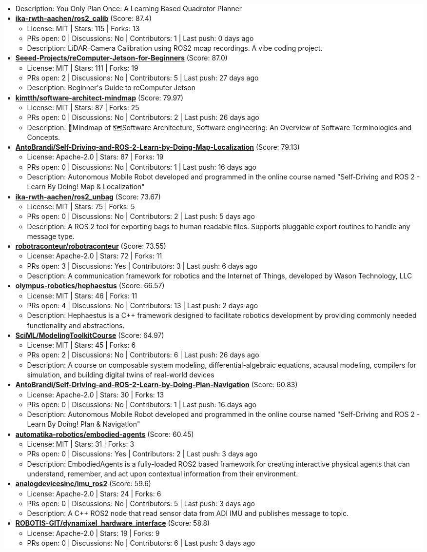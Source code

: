   - Description: You Only Plan Once: A Learning Based Quadrotor Planner
- **[ika-rwth-aachen/ros2_calib](https://github.com/ika-rwth-aachen/ros2_calib)** (Score: 87.4)
  - License: MIT | Stars: 115 | Forks: 13
  - PRs open: 0 | Discussions: No | Contributors: 1 | Last push: 0 days ago
  - Description: LiDAR-Camera Calibration using ROS2 mcap recordings. A vibe coding project.
- **[Seeed-Projects/reComputer-Jetson-for-Beginners](https://github.com/Seeed-Projects/reComputer-Jetson-for-Beginners)** (Score: 87.0)
  - License: MIT | Stars: 111 | Forks: 19
  - PRs open: 2 | Discussions: No | Contributors: 5 | Last push: 27 days ago
  - Description: Beginner's Guide to reComputer Jetson
- **[kimtth/software-architect-mindmap](https://github.com/kimtth/software-architect-mindmap)** (Score: 79.97)
  - License: MIT | Stars: 87 | Forks: 25
  - PRs open: 0 | Discussions: No | Contributors: 2 | Last push: 26 days ago
  - Description: 🧠Mindmap of 🗺️Software Architecture, Software engineering: An Overview of Software Terminologies and Concepts.
- **[AntoBrandi/Self-Driving-and-ROS-2-Learn-by-Doing-Map-Localization](https://github.com/AntoBrandi/Self-Driving-and-ROS-2-Learn-by-Doing-Map-Localization)** (Score: 79.13)
  - License: Apache-2.0 | Stars: 87 | Forks: 19
  - PRs open: 0 | Discussions: No | Contributors: 1 | Last push: 16 days ago
  - Description: Autonomous Mobile Robot developed and programmed in the online course named "Self-Driving and ROS 2 - Learn By Doing! Map & Localization"
- **[ika-rwth-aachen/ros2_unbag](https://github.com/ika-rwth-aachen/ros2_unbag)** (Score: 73.67)
  - License: MIT | Stars: 75 | Forks: 5
  - PRs open: 0 | Discussions: No | Contributors: 2 | Last push: 5 days ago
  - Description: A ROS 2 tool for exporting bags to human readable files. Supports pluggable export routines to handle any message type.
- **[robotraconteur/robotraconteur](https://github.com/robotraconteur/robotraconteur)** (Score: 73.55)
  - License: Apache-2.0 | Stars: 72 | Forks: 11
  - PRs open: 3 | Discussions: Yes | Contributors: 3 | Last push: 6 days ago
  - Description: A communication framework for robotics and the Internet of Things, developed by Wason Technology, LLC
- **[olympus-robotics/hephaestus](https://github.com/olympus-robotics/hephaestus)** (Score: 66.57)
  - License: MIT | Stars: 46 | Forks: 11
  - PRs open: 4 | Discussions: No | Contributors: 13 | Last push: 2 days ago
  - Description: Hephaestus is a C++ framework designed to facilitate robotics development by providing commonly needed functionality and abstractions.
- **[SciML/ModelingToolkitCourse](https://github.com/SciML/ModelingToolkitCourse)** (Score: 64.97)
  - License: MIT | Stars: 45 | Forks: 6
  - PRs open: 2 | Discussions: No | Contributors: 6 | Last push: 26 days ago
  - Description: A course on composable system modeling, differential-algebraic equations, acausal modeling, compilers for simulation, and building digital twins of real-world devices
- **[AntoBrandi/Self-Driving-and-ROS-2-Learn-by-Doing-Plan-Navigation](https://github.com/AntoBrandi/Self-Driving-and-ROS-2-Learn-by-Doing-Plan-Navigation)** (Score: 60.83)
  - License: Apache-2.0 | Stars: 30 | Forks: 13
  - PRs open: 0 | Discussions: No | Contributors: 1 | Last push: 16 days ago
  - Description: Autonomous Mobile Robot developed and programmed in the online course named "Self-Driving and ROS 2 - Learn By Doing! Plan & Navigation"
- **[automatika-robotics/embodied-agents](https://github.com/automatika-robotics/embodied-agents)** (Score: 60.45)
  - License: MIT | Stars: 31 | Forks: 3
  - PRs open: 0 | Discussions: Yes | Contributors: 2 | Last push: 3 days ago
  - Description: EmbodiedAgents is a fully-loaded ROS2 based framework for creating interactive physical agents that can understand, remember, and act upon contextual information from their environment.
- **[analogdevicesinc/imu_ros2](https://github.com/analogdevicesinc/imu_ros2)** (Score: 59.6)
  - License: Apache-2.0 | Stars: 24 | Forks: 6
  - PRs open: 0 | Discussions: No | Contributors: 5 | Last push: 3 days ago
  - Description: A C++ ROS2 node that read sensor data from ADI IMU and publishes message to topic.
- **[ROBOTIS-GIT/dynamixel_hardware_interface](https://github.com/ROBOTIS-GIT/dynamixel_hardware_interface)** (Score: 58.8)
  - License: Apache-2.0 | Stars: 19 | Forks: 9
  - PRs open: 0 | Discussions: No | Contributors: 6 | Last push: 3 days ago